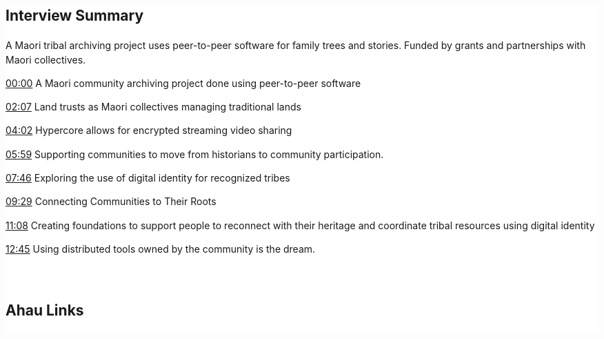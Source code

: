 ## Interview Summary

A Maori tribal archiving project uses peer-to-peer software for family trees and stories. Funded by grants and partnerships with Maori collectives.

[00:00](https://www.youtube.com/watch?v=Eq5AEeQXj-A&t=0) A Maori community archiving project done using peer-to-peer software

[02:07](https://www.youtube.com/watch?v=Eq5AEeQXj-A&t=127) Land trusts as Maori collectives managing traditional lands

[04:02](https://www.youtube.com/watch?v=Eq5AEeQXj-A&t=242) Hypercore allows for encrypted streaming video sharing

[05:59](https://www.youtube.com/watch?v=Eq5AEeQXj-A&t=359) Supporting communities to move from historians to community participation.

[07:46](https://www.youtube.com/watch?v=Eq5AEeQXj-A&t=466) Exploring the use of digital identity for recognized tribes

[09:29](https://www.youtube.com/watch?v=Eq5AEeQXj-A&t=569) Connecting Communities to Their Roots

[11:08](https://www.youtube.com/watch?v=Eq5AEeQXj-A&t=668) Creating foundations to support people to reconnect with their heritage and coordinate tribal resources using digital identity

[12:45](https://www.youtube.com/watch?v=Eq5AEeQXj-A&t=765) Using distributed tools owned by the community is the dream.

<br>

## Ahau Links
<div style="display: flex;">
  <div class="image image-left">
